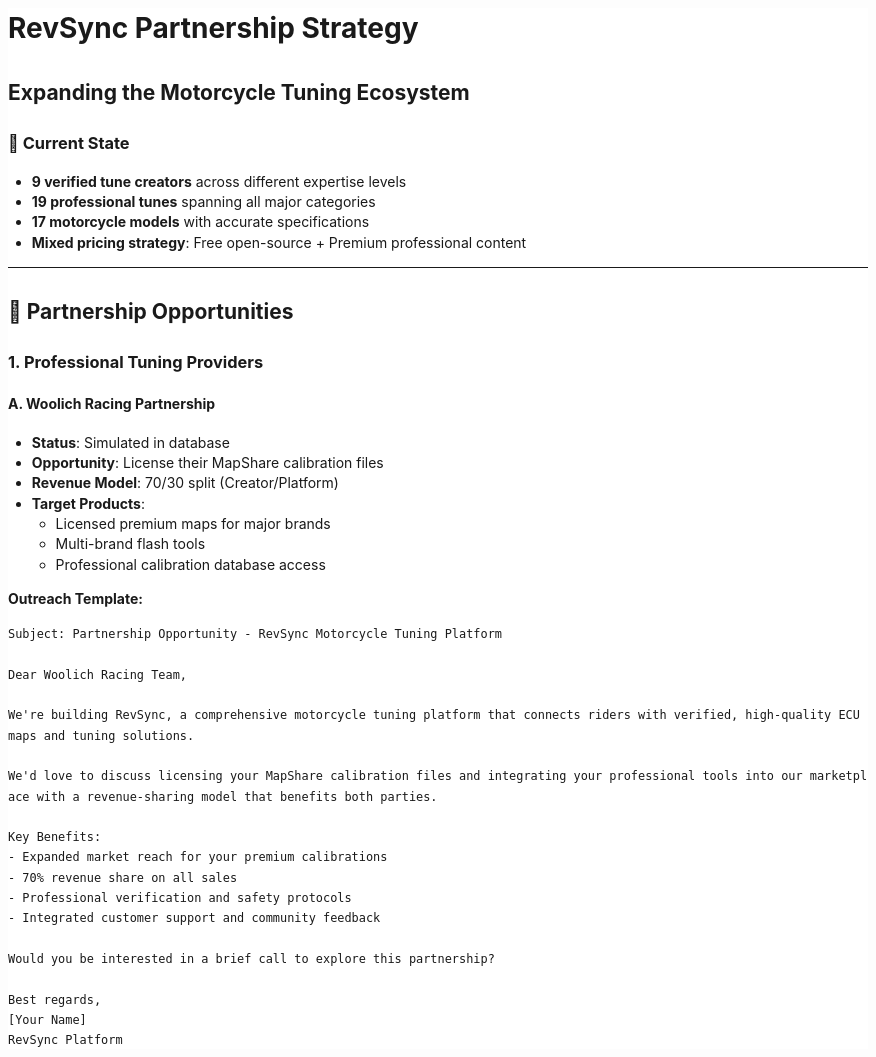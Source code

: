 # RevSync Partnership Strategy
## Expanding the Motorcycle Tuning Ecosystem

### 🎯 **Current State**
- **9 verified tune creators** across different expertise levels
- **19 professional tunes** spanning all major categories
- **17 motorcycle models** with accurate specifications
- **Mixed pricing strategy**: Free open-source + Premium professional content

---

## 🤝 **Partnership Opportunities**

### 1. **Professional Tuning Providers**

#### **A. Woolich Racing Partnership**
- **Status**: Simulated in database
- **Opportunity**: License their MapShare calibration files
- **Revenue Model**: 70/30 split (Creator/Platform)
- **Target Products**: 
  - Licensed premium maps for major brands
  - Multi-brand flash tools
  - Professional calibration database access

**Outreach Template:**
```
Subject: Partnership Opportunity - RevSync Motorcycle Tuning Platform

Dear Woolich Racing Team,

We're building RevSync, a comprehensive motorcycle tuning platform that connects riders with verified, high-quality ECU maps and tuning solutions. 

We'd love to discuss licensing your MapShare calibration files and integrating your professional tools into our marketplace with a revenue-sharing model that benefits both parties.

Key Benefits:
- Expanded market reach for your premium calibrations
- 70% revenue share on all sales
- Professional verification and safety protocols
- Integrated customer support and community feedback

Would you be interested in a brief call to explore this partnership?

Best regards,
[Your Name]
RevSync Platform
```
